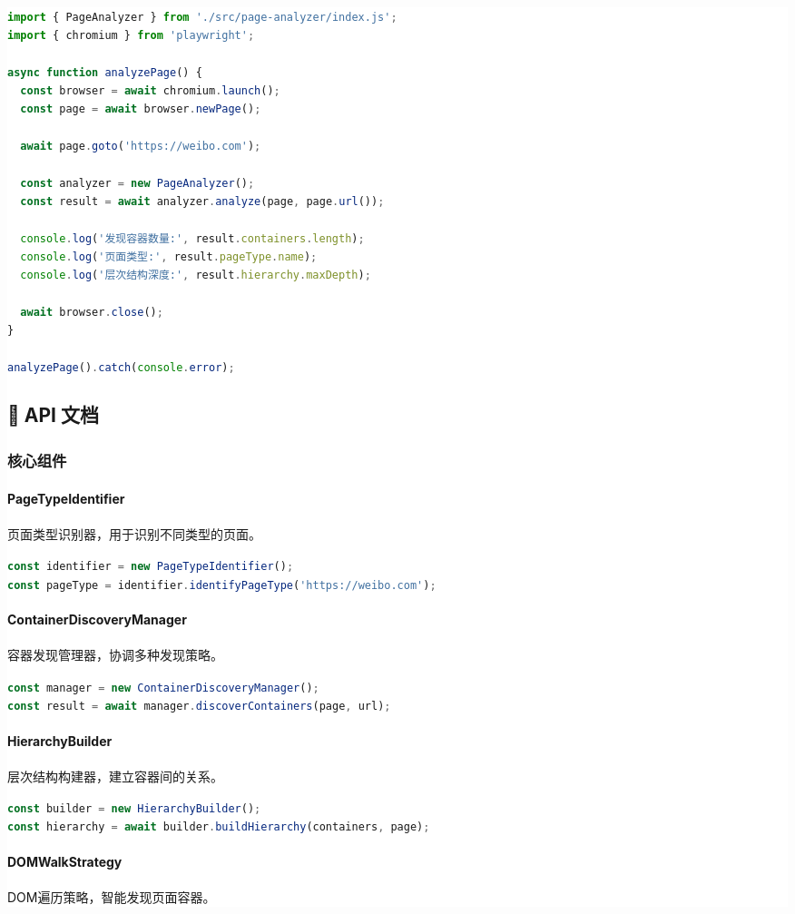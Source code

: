 ```typescript
import { PageAnalyzer } from './src/page-analyzer/index.js';
import { chromium } from 'playwright';

async function analyzePage() {
  const browser = await chromium.launch();
  const page = await browser.newPage();
  
  await page.goto('https://weibo.com');
  
  const analyzer = new PageAnalyzer();
  const result = await analyzer.analyze(page, page.url());
  
  console.log('发现容器数量:', result.containers.length);
  console.log('页面类型:', result.pageType.name);
  console.log('层次结构深度:', result.hierarchy.maxDepth);
  
  await browser.close();
}

analyzePage().catch(console.error);
```

## 📖 API 文档

### 核心组件

#### PageTypeIdentifier
页面类型识别器，用于识别不同类型的页面。

```typescript
const identifier = new PageTypeIdentifier();
const pageType = identifier.identifyPageType('https://weibo.com');
```

#### ContainerDiscoveryManager
容器发现管理器，协调多种发现策略。

```typescript
const manager = new ContainerDiscoveryManager();
const result = await manager.discoverContainers(page, url);
```

#### HierarchyBuilder
层次结构构建器，建立容器间的关系。

```typescript
const builder = new HierarchyBuilder();
const hierarchy = await builder.buildHierarchy(containers, page);
```

#### DOMWalkStrategy
DOM遍历策略，智能发现页面容器。
